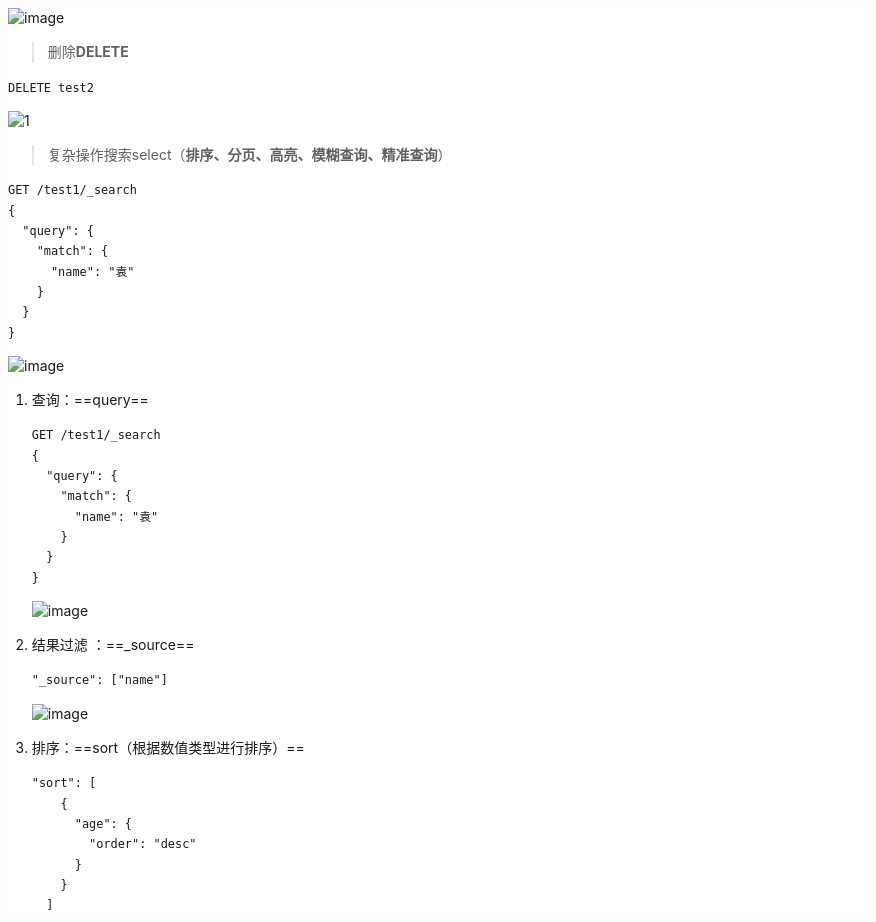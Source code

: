    ![image](https://file-ykq.oss-cn-shanghai.aliyuncs.com/img/20210531201442.png)

> 删除**DELETE**

```shell
DELETE test2
```

![1](https://file-ykq.oss-cn-shanghai.aliyuncs.com/img/20210531201550.png)

> 复杂操作搜索select（**排序、分页、高亮、模糊查询、精准查询**）

```shell
GET /test1/_search
{
  "query": {
    "match": {
      "name": "袁"
    }
  }
}
```

![image](https://file-ykq.oss-cn-shanghai.aliyuncs.com/img/20210531201737.png)

1. 查询：==query==

   ```shell
   GET /test1/_search
   {
     "query": {
       "match": {
         "name": "袁"
       }
     }
   }
   ```

   ![image](https://file-ykq.oss-cn-shanghai.aliyuncs.com/img/20210531201942.png)

2. 结果过滤 ：==_source==

   ```shell
   "_source": ["name"]
   ```

   ![image](https://file-ykq.oss-cn-shanghai.aliyuncs.com/img/20210531202123.png)

3. 排序：==sort（根据数值类型进行排序）==

   ```shell
   "sort": [
       {
         "age": {
           "order": "desc"
         }
       }
     ]
   ```


[^1]: https://www.myfreax.com/how-to-install-elasticsearch-on-ubuntu-18-04/
[^2]: https://github.com/mobz/elasticsearch-head
[^3]: https://www.elastic.co/cn/downloads/kibana
[^4]: https://github.com/medcl/elasticsearch-analysis-ik/releases
[^5]: https://www.elastic.co/guide/en/elasticsearch/client/index.html
[^6]: https://artifacts.elastic.co/javadoc/org/elasticsearch/client/elasticsearch-rest-client/7.12.0/org/elasticsearch/client/package-summary.html
[^7]: https://blog.csdn.net/dg19971024/article/details/107103201/
[^8]: https://blog.csdn.net/qq_15267341/article/details/108017505
[^10]: https://blog.csdn.net/user2025/article/details/108691367
[^11]: https://blog.csdn.net/qq_43652509/article/details/83989257
[^12]: https://blog.csdn.net/u013089490/article/details/84323903